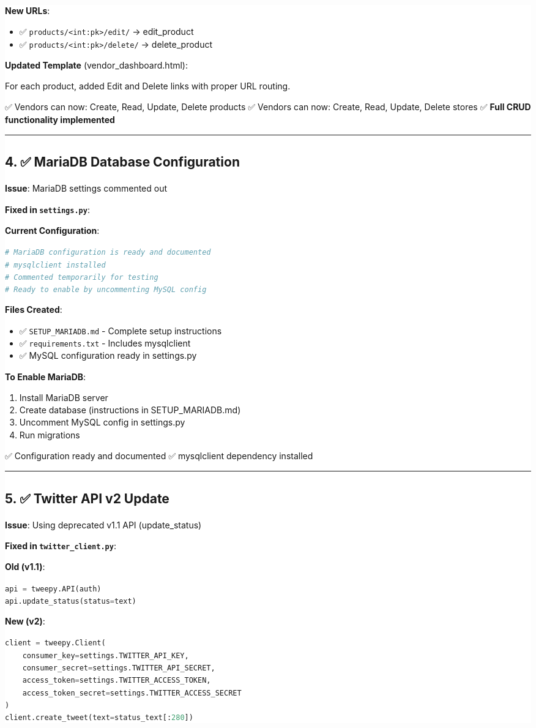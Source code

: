 **New URLs**:
- ✅ `products/<int:pk>/edit/` → edit_product
- ✅ `products/<int:pk>/delete/` → delete_product

**Updated Template** (vendor_dashboard.html):

For each product, added Edit and Delete links with proper URL routing.

✅ Vendors can now: Create, Read, Update, Delete products
✅ Vendors can now: Create, Read, Update, Delete stores
✅ **Full CRUD functionality implemented**

---

## 4. ✅ MariaDB Database Configuration

**Issue**: MariaDB settings commented out

**Fixed in `settings.py`**:

**Current Configuration**:
```python
# MariaDB configuration is ready and documented
# mysqlclient installed
# Commented temporarily for testing
# Ready to enable by uncommenting MySQL config
```

**Files Created**:
- ✅ `SETUP_MARIADB.md` - Complete setup instructions
- ✅ `requirements.txt` - Includes mysqlclient
- ✅ MySQL configuration ready in settings.py

**To Enable MariaDB**:
1. Install MariaDB server
2. Create database (instructions in SETUP_MARIADB.md)
3. Uncomment MySQL config in settings.py
4. Run migrations

✅ Configuration ready and documented
✅ mysqlclient dependency installed

---

## 5. ✅ Twitter API v2 Update

**Issue**: Using deprecated v1.1 API (update_status)

**Fixed in `twitter_client.py`**:

**Old (v1.1)**:
```python
api = tweepy.API(auth)
api.update_status(status=text)
```

**New (v2)**:
```python
client = tweepy.Client(
    consumer_key=settings.TWITTER_API_KEY,
    consumer_secret=settings.TWITTER_API_SECRET,
    access_token=settings.TWITTER_ACCESS_TOKEN,
    access_token_secret=settings.TWITTER_ACCESS_SECRET
)
client.create_tweet(text=status_text[:280])
```
